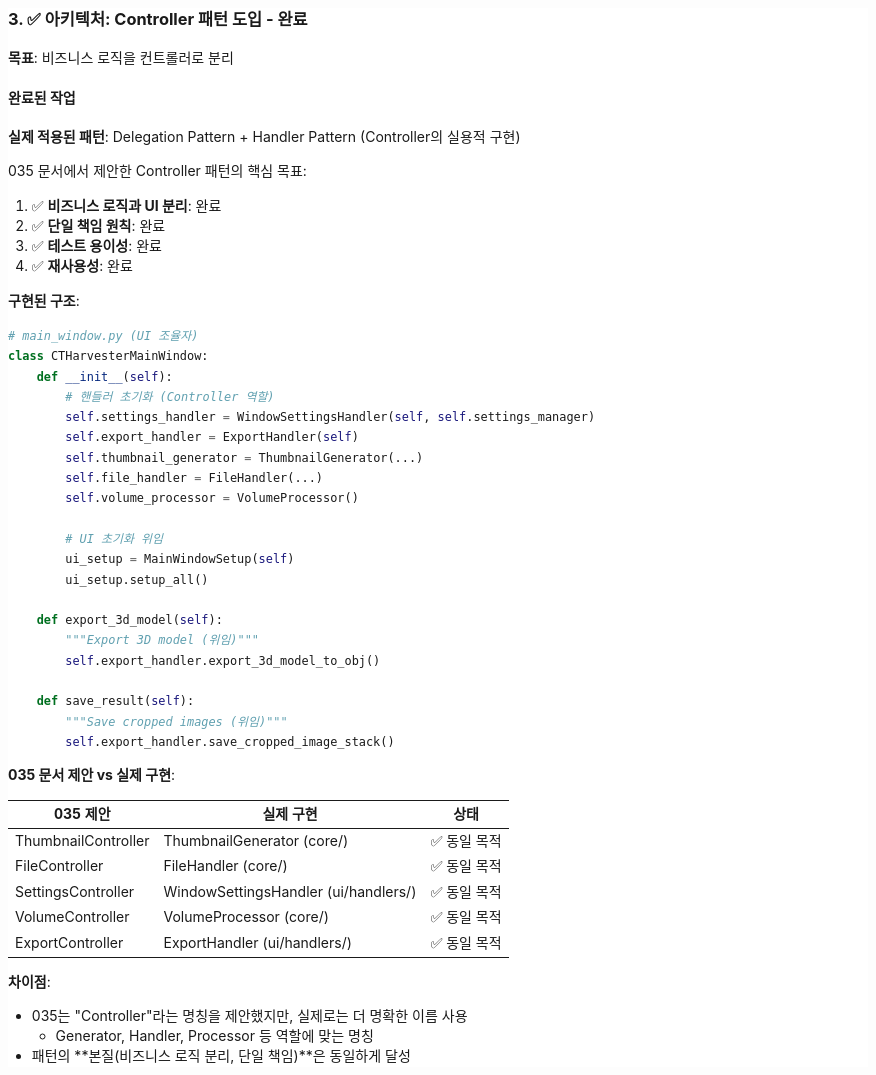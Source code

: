 ### 3. ✅ 아키텍처: Controller 패턴 도입 - **완료**

**목표**: 비즈니스 로직을 컨트롤러로 분리

#### 완료된 작업

**실제 적용된 패턴**: Delegation Pattern + Handler Pattern (Controller의 실용적 구현)

035 문서에서 제안한 Controller 패턴의 핵심 목표:
1. ✅ **비즈니스 로직과 UI 분리**: 완료
2. ✅ **단일 책임 원칙**: 완료
3. ✅ **테스트 용이성**: 완료
4. ✅ **재사용성**: 완료

**구현된 구조**:

```python
# main_window.py (UI 조율자)
class CTHarvesterMainWindow:
    def __init__(self):
        # 핸들러 초기화 (Controller 역할)
        self.settings_handler = WindowSettingsHandler(self, self.settings_manager)
        self.export_handler = ExportHandler(self)
        self.thumbnail_generator = ThumbnailGenerator(...)
        self.file_handler = FileHandler(...)
        self.volume_processor = VolumeProcessor()

        # UI 초기화 위임
        ui_setup = MainWindowSetup(self)
        ui_setup.setup_all()

    def export_3d_model(self):
        """Export 3D model (위임)"""
        self.export_handler.export_3d_model_to_obj()

    def save_result(self):
        """Save cropped images (위임)"""
        self.export_handler.save_cropped_image_stack()
```

**035 문서 제안 vs 실제 구현**:

| 035 제안 | 실제 구현 | 상태 |
|----------|----------|------|
| ThumbnailController | ThumbnailGenerator (core/) | ✅ 동일 목적 |
| FileController | FileHandler (core/) | ✅ 동일 목적 |
| SettingsController | WindowSettingsHandler (ui/handlers/) | ✅ 동일 목적 |
| VolumeController | VolumeProcessor (core/) | ✅ 동일 목적 |
| ExportController | ExportHandler (ui/handlers/) | ✅ 동일 목적 |

**차이점**:
- 035는 "Controller"라는 명칭을 제안했지만, 실제로는 더 명확한 이름 사용
  - Generator, Handler, Processor 등 역할에 맞는 명칭
- 패턴의 **본질(비즈니스 로직 분리, 단일 책임)**은 동일하게 달성
